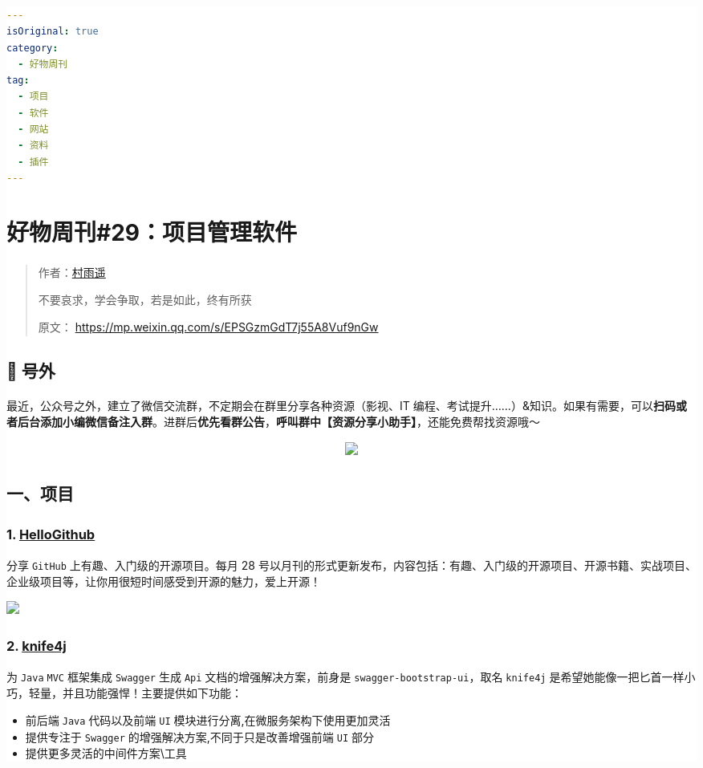 ```yaml
---
isOriginal: true
category:
  - 好物周刊
tag:
  - 项目
  - 软件
  - 网站
  - 资料
  - 插件
---
```


# 好物周刊#29：项目管理软件

> 作者：[村雨遥](https://github.com/cunyu1943)
> 
> 不要哀求，学会争取，若是如此，终有所获
> 
> 原文：
https://mp.weixin.qq.com/s/EPSGzmGdT7j55A8Vuf9nGw



## 🎈 号外 

最近，公众号之外，建立了微信交流群，不定期会在群里分享各种资源（影视、IT 编程、考试提升……）&知识。如果有需要，可以**扫码或者后台添加小编微信备注入群**。进群后**优先看群公告**，**呼叫群中【资源分享小助手】**，还能免费帮找资源哦～

<center>
<img src="/contact/wxgroup.jpg" width="50%"> 
</center>

## 一、项目

### 1. [HelloGithub](https://github.com/521xueweihan/HelloGitHub)

分享 `GitHub` 上有趣、入门级的开源项目。每月 28 号以月刊的形式更新发布，内容包括：有趣、入门级的开源项目、开源书籍、实战项目、企业级项目等，让你用很短时间感受到开源的魅力，爱上开源！

![](assets/1694488288681.webp)

### 2. [knife4j](https://gitee.com/xiaoym/knife4j)

为 `Java` `MVC` 框架集成 `Swagger` 生成 `Api` 文档的增强解决方案，前身是 `swagger-bootstrap-ui`，取名 `knife4j` 是希望她能像一把匕首一样小巧，轻量，并且功能强悍！主要提供如下功能：

-   前后端 `Java` 代码以及前端 `UI` 模块进行分离,在微服务架构下使用更加灵活
-   提供专注于 `Swagger` 的增强解决方案,不同于只是改善增强前端 `UI` 部分
-   提供更多灵活的中间件方案\工具
